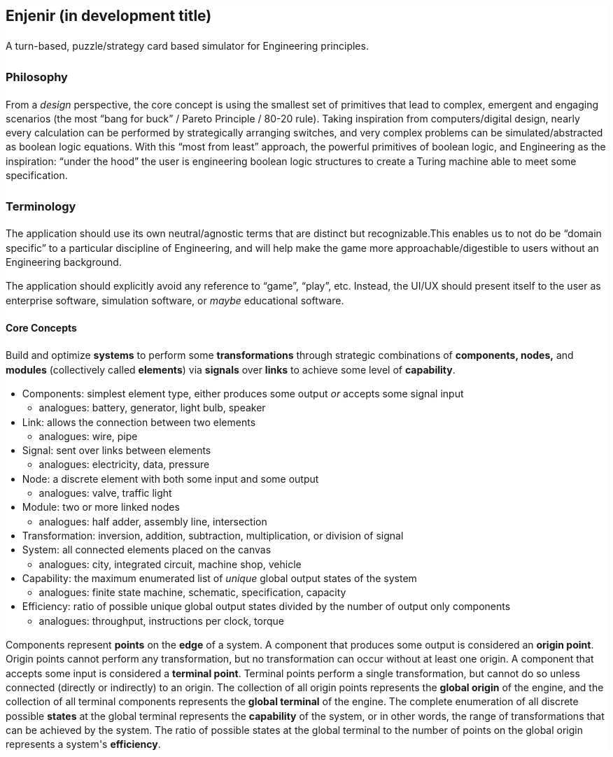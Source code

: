 ## Enjenir (in development title)

A turn-based, puzzle/strategy card based simulator for Engineering principles.

### Philosophy

From a _design_ perspective, the core concept is using the smallest set of primitives that lead to complex, emergent and engaging scenarios (the most “bang for buck” / Pareto Principle / 80-20 rule). Taking inspiration from computers/digital design, nearly every calculation can be performed by strategically arranging switches, and very complex problems can be simulated/abstracted as boolean logic equations. With this “most from least” approach, the powerful primitives of boolean logic, and Engineering as the inspiration: “under the hood” the user is engineering boolean logic structures to create a Turing machine able to meet some specification.

### Terminology

The application should use its own neutral/agnostic terms that are distinct but recognizable.This enables us to not do be “domain specific” to a particular discipline of Engineering, and will help make the game more approachable/digestible to users without an Engineering background.

The application should explicitly avoid any reference to “game”, “play”, etc. Instead, the UI/UX should present itself to the user as enterprise software, simulation software, or _maybe_ educational software.

#### Core Concepts

Build and optimize **systems** to perform some **transformations** through strategic combinations of **components, nodes,** and **modules** (collectively called **elements**) via **signals** over **links** to achieve some level of **capability**.

*   Components: simplest element type, either produces some output _or_ accepts some signal input
    *   analogues: battery, generator, light bulb, speaker
*   Link: allows the connection between two elements
    *   analogues: wire, pipe
*   Signal: sent over links between elements
    *   analogues: electricity, data, pressure
*   Node: a discrete element with both some input and some output
    *   analogues: valve, traffic light
*   Module: two or more linked nodes
    *   analogues: half adder, assembly line, intersection
*   Transformation: inversion, addition, subtraction, multiplication, or division of signal
*   System: all connected elements placed on the canvas
    *   analogues: city, integrated circuit, machine shop, vehicle
*   Capability: the maximum enumerated list of _unique_ global output states of the system
    *   analogues: finite state machine, schematic, specification, capacity
*   Efficiency: ratio of possible unique global output states divided by the number of output only components
    *   analogues: throughput, instructions per clock, torque

Components represent **points** on the **edge** of a system. A component that produces some output is considered an **origin point**. Origin points cannot perform any transformation, but no transformation can occur without at least one origin. A component that accepts some input is considered a **terminal point**. Terminal points perform a single transformation, but cannot do so unless connected (directly or indirectly) to an origin. The collection of all origin points represents the **global origin** of the engine, and the collection of all terminal components represents the **global terminal** of the engine. The complete enumeration of all discrete possible **states** at the global terminal represents the **capability** of the system, or in other words, the range of transformations that can be achieved by the system. The ratio of possible states at the global terminal to the number of points on the global origin represents a system's **efficiency**.
